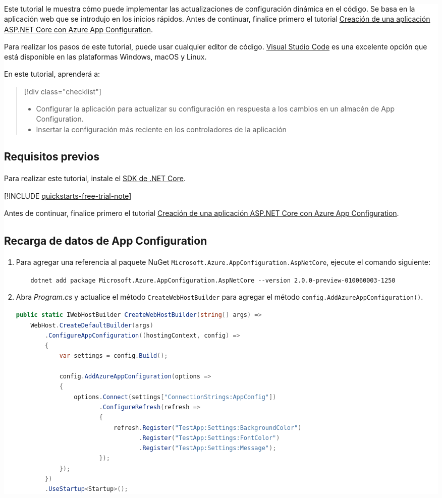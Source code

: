 Este tutorial le muestra cómo puede implementar las actualizaciones de configuración dinámica en el código. Se basa en la aplicación web que se introdujo en los inicios rápidos. Antes de continuar, finalice primero el tutorial [Creación de una aplicación ASP.NET Core con Azure App Configuration](./quickstart-aspnet-core-app.md).

Para realizar los pasos de este tutorial, puede usar cualquier editor de código. [Visual Studio Code](https://code.visualstudio.com/) es una excelente opción que está disponible en las plataformas Windows, macOS y Linux.

En este tutorial, aprenderá a:

> [!div class="checklist"]
> * Configurar la aplicación para actualizar su configuración en respuesta a los cambios en un almacén de App Configuration.
> * Insertar la configuración más reciente en los controladores de la aplicación

## <a name="prerequisites"></a>Requisitos previos

Para realizar este tutorial, instale el [SDK de .NET Core](https://dotnet.microsoft.com/download).

[!INCLUDE [quickstarts-free-trial-note](../../includes/quickstarts-free-trial-note.md)]

Antes de continuar, finalice primero el tutorial [Creación de una aplicación ASP.NET Core con Azure App Configuration](./quickstart-aspnet-core-app.md).

## <a name="reload-data-from-app-configuration"></a>Recarga de datos de App Configuration

1. Para agregar una referencia al paquete NuGet `Microsoft.Azure.AppConfiguration.AspNetCore`, ejecute el comando siguiente:

    ```CLI
        dotnet add package Microsoft.Azure.AppConfiguration.AspNetCore --version 2.0.0-preview-010060003-1250
    ```

1. Abra *Program.cs* y actualice el método `CreateWebHostBuilder` para agregar el método `config.AddAzureAppConfiguration()`.

    ```csharp
    public static IWebHostBuilder CreateWebHostBuilder(string[] args) =>
        WebHost.CreateDefaultBuilder(args)
            .ConfigureAppConfiguration((hostingContext, config) =>
            {
                var settings = config.Build();

                config.AddAzureAppConfiguration(options =>
                {
                    options.Connect(settings["ConnectionStrings:AppConfig"])
                           .ConfigureRefresh(refresh =>
                           {
                               refresh.Register("TestApp:Settings:BackgroundColor")
                                      .Register("TestApp:Settings:FontColor")
                                      .Register("TestApp:Settings:Message");
                           });
                });
            })
            .UseStartup<Startup>();
    ```
